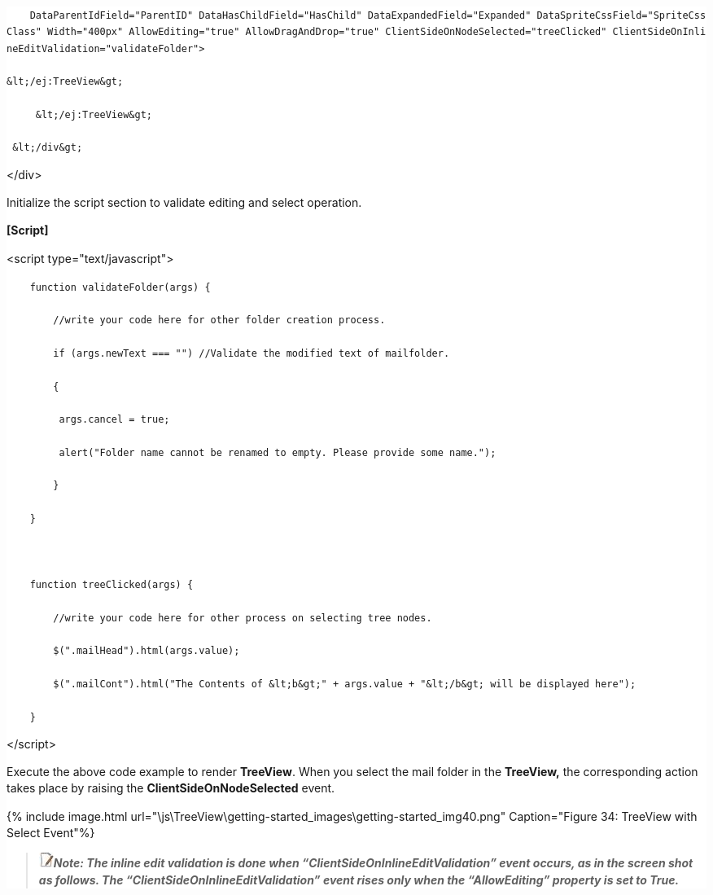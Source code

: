         DataParentIdField="ParentID" DataHasChildField="HasChild" DataExpandedField="Expanded" DataSpriteCssField="SpriteCssClass" Width="400px" AllowEditing="true" AllowDragAndDrop="true" ClientSideOnNodeSelected="treeClicked" ClientSideOnInlineEditValidation="validateFolder">

    &lt;/ej:TreeView&gt;

         &lt;/ej:TreeView&gt; 

     &lt;/div&gt;

&lt;/div&gt;





Initialize the script section to validate editing and select operation.



**[Script]**

&lt;script type="text/javascript"&gt;

        function validateFolder(args) {

            //write your code here for other folder creation process.

            if (args.newText === "") //Validate the modified text of mailfolder.

            {

             args.cancel = true;

             alert("Folder name cannot be renamed to empty. Please provide some name.");

            }

        }



        function treeClicked(args) {

            //write your code here for other process on selecting tree nodes.

            $(".mailHead").html(args.value);

            $(".mailCont").html("The Contents of &lt;b&gt;" + args.value + "&lt;/b&gt; will be displayed here");

        }

&lt;/script&gt;





Execute the above code example to render **TreeView**. When you select the mail folder in the **TreeView,** the corresponding action takes place by raising the **ClientSideOnNodeSelected** event. 



{% include image.html url="\js\TreeView\getting-started_images\getting-started_img40.png" Caption="Figure 34: TreeView with Select Event"%}

> ![C:\Users\labuser\Desktop\note.jpg](getting-started_images\getting-started_img41.jpeg)_**Note: The inline edit validation is done when “ClientSideOnInlineEditValidation” event occurs, as in the screen shot as follows. The “ClientSideOnInlineEditValidation” event rises only when the “AllowEditing” property is set to True.**_
